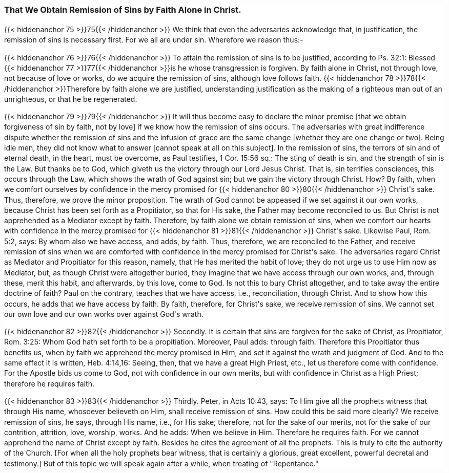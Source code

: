 

### That We Obtain Remission of Sins by Faith Alone in Christ.

{{< hiddenanchor 75 >}}75{{< /hiddenanchor >}} We think that even the adversaries acknowledge that, in justification, the remission of sins is necessary first. For we all are under sin. Wherefore we reason thus:-

{{< hiddenanchor 76 >}}76{{< /hiddenanchor >}} To attain the remission of sins is to be justified, according to Ps. 32:1: Blessed {{< hiddenanchor 77 >}}77{{< /hiddenanchor >}}is he whose transgression is forgiven. By faith alone in Christ, not through love, not because of love or works, do we acquire the remission of sins, although love follows faith. {{< hiddenanchor 78 >}}78{{< /hiddenanchor >}}Therefore by faith alone we are justified, understanding justification as the making of a righteous man out of an unrighteous, or that he be regenerated.

{{< hiddenanchor 79 >}}79{{< /hiddenanchor >}} It will thus become easy to declare the minor premise [that we obtain forgiveness of sin by faith, not by love] if we know how the remission of sins occurs. The adversaries with great indifference dispute whether the remission of sins and the infusion of grace are the same change [whether they are one change or two]. Being idle men, they did not know what to answer [cannot speak at all on this subject]. In the remission of sins, the terrors of sin and of eternal death, in the heart, must be overcome, as Paul testifies, 1 Cor. 15:56 sq.: The sting of death is sin, and the strength of sin is the Law. But thanks be to God, which giveth us the victory through our Lord Jesus Christ. That is, sin terrifies consciences, this occurs through the Law, which shows the wrath of God against sin; but we gain the victory through Christ. How? By faith, when we comfort ourselves by confidence in the mercy promised for {{< hiddenanchor 80 >}}80{{< /hiddenanchor >}} Christ's sake. Thus, therefore, we prove the minor proposition. The wrath of God cannot be appeased if we set against it our own works, because Christ has been set forth as a Propitiator, so that for His sake, the Father may become reconciled to us. But Christ is not apprehended as a Mediator except by faith. Therefore, by faith alone we obtain remission of sins, when we comfort our hearts with confidence in the mercy promised for {{< hiddenanchor 81 >}}81{{< /hiddenanchor >}} Christ's sake. Likewise Paul, Rom. 5:2, says: By whom also we have access, and adds, by faith. Thus, therefore, we are reconciled to the Father, and receive remission of sins when we are comforted with confidence in the mercy promised for Christ's sake. The adversaries regard Christ as Mediator and Propitiator for this reason, namely, that He has merited the habit of love; they do not urge us to use Him now as Mediator, but, as though Christ were altogether buried, they imagine that we have access through our own works, and, through these, merit this habit, and afterwards, by this love, come to God. Is not this to bury Christ altogether, and to take away the entire doctrine of faith? Paul on the contrary, teaches that we have access, i.e., reconciliation, through Christ. And to show how this occurs, he adds that we have access by faith. By faith, therefore, for Christ's sake, we receive remission of sins. We cannot set our own love and our own works over against God's wrath.

{{< hiddenanchor 82 >}}82{{< /hiddenanchor >}} Secondly. It is certain that sins are forgiven for the sake of Christ, as Propitiator, Rom. 3:25: Whom God hath set forth to be a propitiation. Moreover, Paul adds: through faith. Therefore this Propitiator thus benefits us, when by faith we apprehend the mercy promised in Him, and set it against the wrath and judgment of God. And to the same effect it is written, Heb. 4:14,16: Seeing, then, that we have a great High Priest, etc., let us therefore come with confidence. For the Apostle bids us come to God, not with confidence in our own merits, but with confidence in Christ as a High Priest; therefore he requires faith.

{{< hiddenanchor 83 >}}83{{< /hiddenanchor >}} Thirdly. Peter, in Acts 10:43, says: To Him give all the prophets witness that through His name, whosoever believeth on Him, shall receive remission of sins. How could this be said more clearly? We receive remission of sins, he says, through His name, i.e., for His sake; therefore, not for the sake of our merits, not for the sake of our contrition, attrition, love, worship, works. And he adds: When we believe in Him. Therefore he requires faith. For we cannot apprehend the name of Christ except by faith. Besides he cites the agreement of all the prophets. This is truly to cite the authority of the Church. [For when all the holy prophets bear witness, that is certainly a glorious, great excellent, powerful decretal and testimony.] But of this topic we will speak again after a while, when treating of "Repentance."
